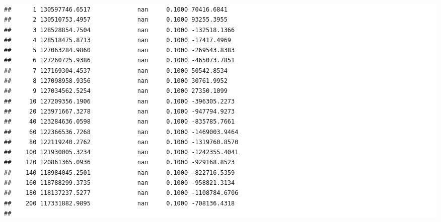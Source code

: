     ##      1 130597746.6517             nan     0.1000 70416.6841
    ##      2 130510753.4957             nan     0.1000 93255.3955
    ##      3 128528854.7504             nan     0.1000 -132518.1366
    ##      4 128518475.8713             nan     0.1000 -17417.4969
    ##      5 127063284.9860             nan     0.1000 -269543.8383
    ##      6 127260725.9386             nan     0.1000 -465073.7851
    ##      7 127169304.4537             nan     0.1000 50542.8534
    ##      8 127098958.9356             nan     0.1000 30761.9952
    ##      9 127034562.5254             nan     0.1000 27350.1099
    ##     10 127209356.1906             nan     0.1000 -396305.2273
    ##     20 123971667.3278             nan     0.1000 -947794.9273
    ##     40 123284636.0598             nan     0.1000 -835785.7661
    ##     60 122366536.7268             nan     0.1000 -1469003.9464
    ##     80 122119240.2762             nan     0.1000 -1319760.8570
    ##    100 121930005.3234             nan     0.1000 -1242355.4041
    ##    120 120861365.0936             nan     0.1000 -929168.8523
    ##    140 118984045.2501             nan     0.1000 -822716.5359
    ##    160 118788299.3735             nan     0.1000 -958821.3134
    ##    180 118137237.5277             nan     0.1000 -1108784.6706
    ##    200 117331882.9895             nan     0.1000 -708136.4318
    ## 